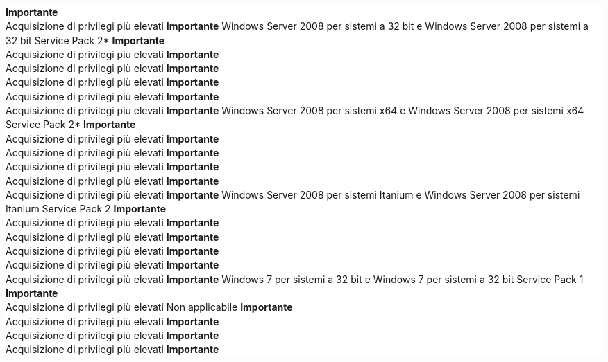 <td style="border:1px solid black;"><strong>Importante</strong> <br />
Acquisizione di privilegi più elevati</td>
<td style="border:1px solid black;"><strong>Importante</strong></td>
</tr>
<tr class="even">
<td style="border:1px solid black;">Windows Server 2008 per sistemi a 32 bit e Windows Server 2008 per sistemi a 32 bit Service Pack 2*</td>
<td style="border:1px solid black;"><strong>Importante</strong> <br />
Acquisizione di privilegi più elevati</td>
<td style="border:1px solid black;"><strong>Importante</strong> <br />
Acquisizione di privilegi più elevati</td>
<td style="border:1px solid black;"><strong>Importante</strong> <br />
Acquisizione di privilegi più elevati</td>
<td style="border:1px solid black;"><strong>Importante</strong> <br />
Acquisizione di privilegi più elevati</td>
<td style="border:1px solid black;"><strong>Importante</strong> <br />
Acquisizione di privilegi più elevati</td>
<td style="border:1px solid black;"><strong>Importante</strong></td>
</tr>
<tr class="odd">
<td style="border:1px solid black;">Windows Server 2008 per sistemi x64 e Windows Server 2008 per sistemi x64 Service Pack 2*</td>
<td style="border:1px solid black;"><strong>Importante</strong> <br />
Acquisizione di privilegi più elevati</td>
<td style="border:1px solid black;"><strong>Importante</strong> <br />
Acquisizione di privilegi più elevati</td>
<td style="border:1px solid black;"><strong>Importante</strong> <br />
Acquisizione di privilegi più elevati</td>
<td style="border:1px solid black;"><strong>Importante</strong> <br />
Acquisizione di privilegi più elevati</td>
<td style="border:1px solid black;"><strong>Importante</strong> <br />
Acquisizione di privilegi più elevati</td>
<td style="border:1px solid black;"><strong>Importante</strong></td>
</tr>
<tr class="even">
<td style="border:1px solid black;">Windows Server 2008 per sistemi Itanium e Windows Server 2008 per sistemi Itanium Service Pack 2</td>
<td style="border:1px solid black;"><strong>Importante</strong> <br />
Acquisizione di privilegi più elevati</td>
<td style="border:1px solid black;"><strong>Importante</strong> <br />
Acquisizione di privilegi più elevati</td>
<td style="border:1px solid black;"><strong>Importante</strong> <br />
Acquisizione di privilegi più elevati</td>
<td style="border:1px solid black;"><strong>Importante</strong> <br />
Acquisizione di privilegi più elevati</td>
<td style="border:1px solid black;"><strong>Importante</strong> <br />
Acquisizione di privilegi più elevati</td>
<td style="border:1px solid black;"><strong>Importante</strong></td>
</tr>
<tr class="odd">
<td style="border:1px solid black;">Windows 7 per sistemi a 32 bit e Windows 7 per sistemi a 32 bit Service Pack 1</td>
<td style="border:1px solid black;"><strong>Importante</strong> <br />
Acquisizione di privilegi più elevati</td>
<td style="border:1px solid black;">Non applicabile</td>
<td style="border:1px solid black;"><strong>Importante</strong> <br />
Acquisizione di privilegi più elevati</td>
<td style="border:1px solid black;"><strong>Importante</strong> <br />
Acquisizione di privilegi più elevati</td>
<td style="border:1px solid black;"><strong>Importante</strong> <br />
Acquisizione di privilegi più elevati</td>
<td style="border:1px solid black;"><strong>Importante</strong></td>
</tr>
<tr class="even">
